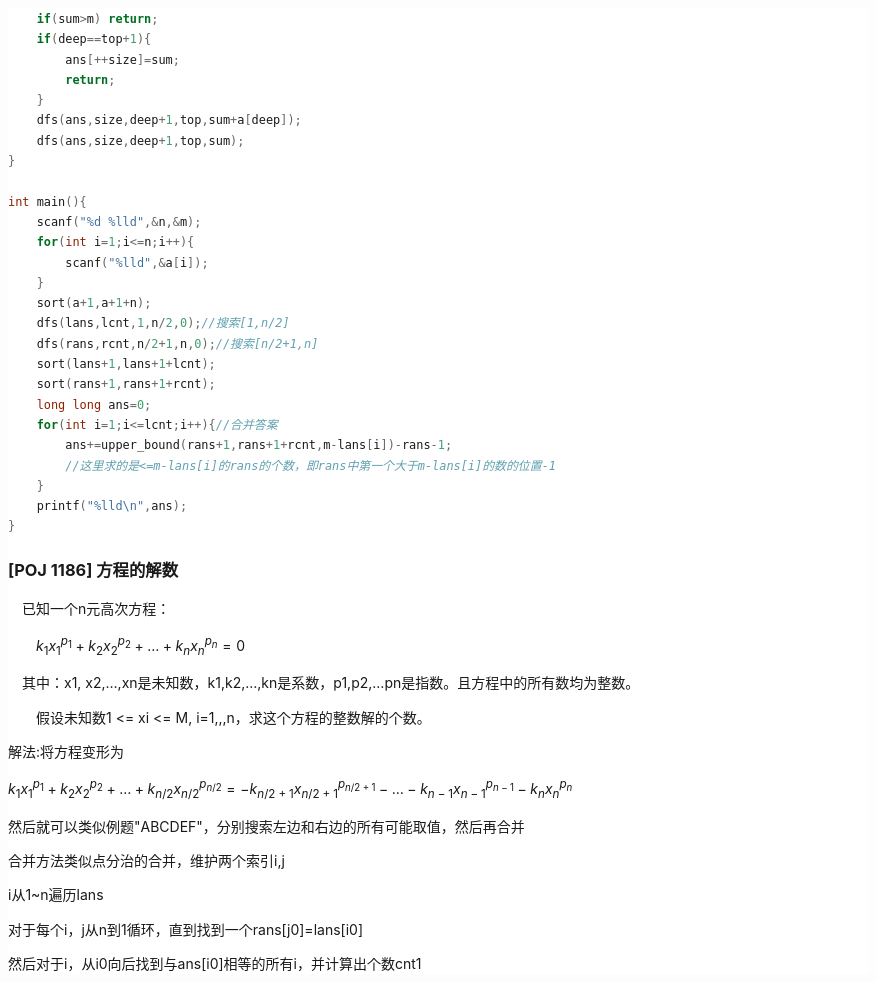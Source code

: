 ```c++
	if(sum>m) return;
	if(deep==top+1){
		ans[++size]=sum;
		return;
	}
	dfs(ans,size,deep+1,top,sum+a[deep]);
	dfs(ans,size,deep+1,top,sum);
}

int main(){
	scanf("%d %lld",&n,&m);
	for(int i=1;i<=n;i++){
		scanf("%lld",&a[i]);
	}
	sort(a+1,a+1+n);
	dfs(lans,lcnt,1,n/2,0);//搜索[1,n/2]
	dfs(rans,rcnt,n/2+1,n,0);//搜索[n/2+1,n]
	sort(lans+1,lans+1+lcnt);
	sort(rans+1,rans+1+rcnt);
	long long ans=0;
	for(int i=1;i<=lcnt;i++){//合并答案
		ans+=upper_bound(rans+1,rans+1+rcnt,m-lans[i])-rans-1;
        //这里求的是<=m-lans[i]的rans的个数，即rans中第一个大于m-lans[i]的数的位置-1
	} 
	printf("%lld\n",ans);
}
```



### [POJ 1186] 方程的解数

　已知一个n元高次方程： 

　　$k_1x_1^{p_1}+k_2x_2^{p_2}+ \dots+k_nx_n^{p_n}=0$

　其中：x1, x2,…,xn是未知数，k1,k2,…,kn是系数，p1,p2,…pn是指数。且方程中的所有数均为整数。 

　　假设未知数1 <= xi <= M, i=1,,,n，求这个方程的整数解的个数。



解法:将方程变形为

$k_1x_1^{p_1}+k_2x_2^{p_2}+ \dots+k_{n/2}x_{n/2}^{p_{n/2}}=-k_{n/2+1}x_{n/2+1}^{p_{n/2+1}}-\dots-k_{n-1}x_{n-1}^{p_{n-1}}-k_nx_n^{p_n}$

然后就可以类似例题"ABCDEF"，分别搜索左边和右边的所有可能取值，然后再合并

合并方法类似点分治的合并，维护两个索引i,j

i从1~n遍历lans

对于每个i，j从n到1循环，直到找到一个rans[j0]=lans[i0]

然后对于i，从i0向后找到与ans[i0]相等的所有i，并计算出个数cnt1

